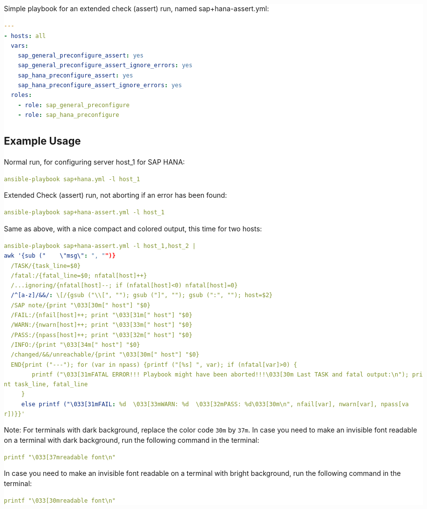 Simple playbook for an extended check (assert) run, named sap+hana-assert.yml:
```yaml
---
- hosts: all
  vars:
    sap_general_preconfigure_assert: yes
    sap_general_preconfigure_assert_ignore_errors: yes
    sap_hana_preconfigure_assert: yes
    sap_hana_preconfigure_assert_ignore_errors: yes
  roles:
    - role: sap_general_preconfigure
    - role: sap_hana_preconfigure
```

## Example Usage

Normal run, for configuring server host_1 for SAP HANA:
```yaml
ansible-playbook sap+hana.yml -l host_1
```

Extended Check (assert) run, not aborting if an error has been found:
```yaml
ansible-playbook sap+hana-assert.yml -l host_1
```

Same as above, with a nice compact and colored output, this time for two hosts:
```yaml
ansible-playbook sap+hana-assert.yml -l host_1,host_2 |
awk '{sub ("    \"msg\": ", "")}
  /TASK/{task_line=$0}
  /fatal:/{fatal_line=$0; nfatal[host]++}
  /...ignoring/{nfatal[host]--; if (nfatal[host]<0) nfatal[host]=0}
  /^[a-z]/&&/: \[/{gsub ("\\[", ""); gsub ("]", ""); gsub (":", ""); host=$2}
  /SAP note/{print "\033[30m[" host"] "$0}
  /FAIL:/{nfail[host]++; print "\033[31m[" host"] "$0}
  /WARN:/{nwarn[host]++; print "\033[33m[" host"] "$0}
  /PASS:/{npass[host]++; print "\033[32m[" host"] "$0}
  /INFO:/{print "\033[34m[" host"] "$0}
  /changed/&&/unreachable/{print "\033[30m[" host"] "$0}
  END{print ("---"); for (var in npass) {printf ("[%s] ", var); if (nfatal[var]>0) {
        printf ("\033[31mFATAL ERROR!!! Playbook might have been aborted!!!\033[30m Last TASK and fatal output:\n"); print task_line, fatal_line
     }
     else printf ("\033[31mFAIL: %d  \033[33mWARN: %d  \033[32mPASS: %d\033[30m\n", nfail[var], nwarn[var], npass[var])}}'
```
Note: For terminals with dark background, replace the color code `30m` by `37m`.
In case you need to make an invisible font readable on a terminal with dark background, run the following command in the terminal:
```yaml
printf "\033[37mreadable font\n"
```
In case you need to make an invisible font readable on a terminal with bright background, run the following command in the terminal:
```yaml
printf "\033[30mreadable font\n"
```
